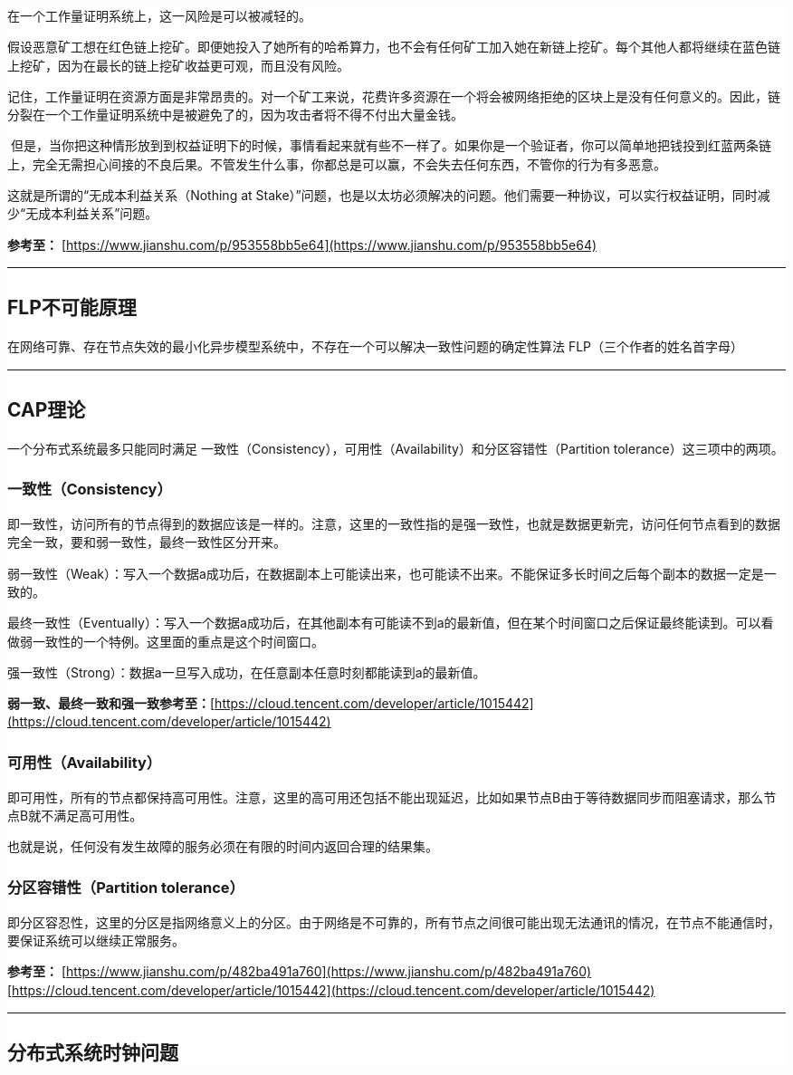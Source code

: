 在一个工作量证明系统上，这一风险是可以被减轻的。

假设恶意矿工想在红色链上挖矿。即便她投入了她所有的哈希算力，也不会有任何矿工加入她在新链上挖矿。每个其他人都将继续在蓝色链上挖矿，因为在最长的链上挖矿收益更可观，而且没有风险。

记住，工作量证明在资源方面是非常昂贵的。对一个矿工来说，花费许多资源在一个将会被网络拒绝的区块上是没有任何意义的。因此，链分裂在一个工作量证明系统中是被避免了的，因为攻击者将不得不付出大量金钱。

 但是，当你把这种情形放到到权益证明下的时候，事情看起来就有些不一样了。如果你是一个验证者，你可以简单地把钱投到红蓝两条链上，完全无需担心间接的不良后果。不管发生什么事，你都总是可以赢，不会失去任何东西，不管你的行为有多恶意。

这就是所谓的“无成本利益关系（Nothing at Stake）”问题，也是以太坊必须解决的问题。他们需要一种协议，可以实行权益证明，同时减少“无成本利益关系”问题。

**参考至：** [https://www.jianshu.com/p/953558bb5e64](https://www.jianshu.com/p/953558bb5e64)

---

## FLP不可能原理

在网络可靠、存在节点失效的最小化异步模型系统中，不存在一个可以解决一致性问题的确定性算法
FLP（三个作者的姓名首字母）

---

## CAP理论

一个分布式系统最多只能同时满足 一致性（Consistency），可用性（Availability）和分区容错性（Partition tolerance）这三项中的两项。

### 一致性（Consistency）

即一致性，访问所有的节点得到的数据应该是一样的。注意，这里的一致性指的是强一致性，也就是数据更新完，访问任何节点看到的数据完全一致，要和弱一致性，最终一致性区分开来。

弱一致性（Weak）：写入一个数据a成功后，在数据副本上可能读出来，也可能读不出来。不能保证多长时间之后每个副本的数据一定是一致的。

最终一致性（Eventually）：写入一个数据a成功后，在其他副本有可能读不到a的最新值，但在某个时间窗口之后保证最终能读到。可以看做弱一致性的一个特例。这里面的重点是这个时间窗口。

强一致性（Strong）：数据a一旦写入成功，在任意副本任意时刻都能读到a的最新值。

**弱一致、最终一致和强一致参考至：**[https://cloud.tencent.com/developer/article/1015442](https://cloud.tencent.com/developer/article/1015442)

### 可用性（Availability）

即可用性，所有的节点都保持高可用性。注意，这里的高可用还包括不能出现延迟，比如如果节点B由于等待数据同步而阻塞请求，那么节点B就不满足高可用性。

也就是说，任何没有发生故障的服务必须在有限的时间内返回合理的结果集。

### 分区容错性（Partition tolerance）

即分区容忍性，这里的分区是指网络意义上的分区。由于网络是不可靠的，所有节点之间很可能出现无法通讯的情况，在节点不能通信时，要保证系统可以继续正常服务。

**参考至：** [https://www.jianshu.com/p/482ba491a760](https://www.jianshu.com/p/482ba491a760)
[https://cloud.tencent.com/developer/article/1015442](https://cloud.tencent.com/developer/article/1015442)

---

## 分布式系统时钟问题
